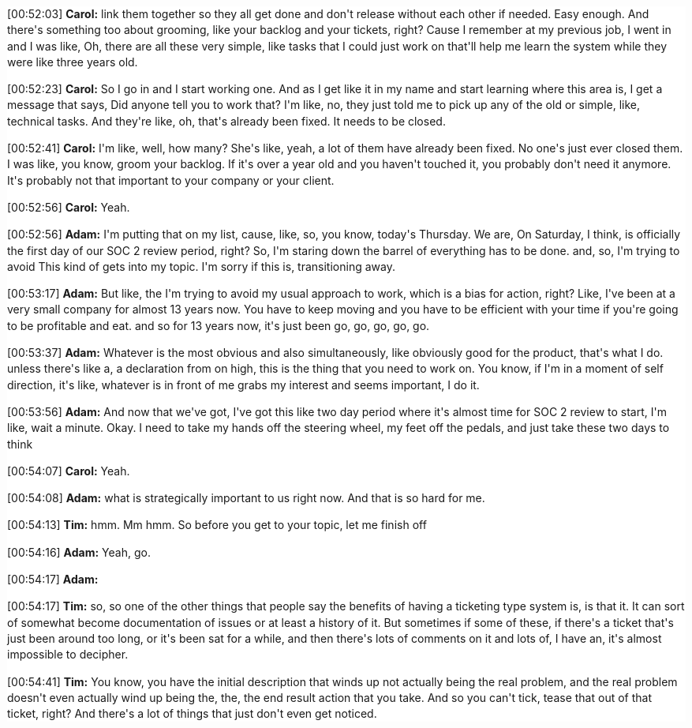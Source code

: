 [00:52:03] **Carol:** link them together so they all get done and don't release without each other if needed. Easy enough. And there's something too about grooming, like your backlog and your tickets, right? Cause I remember at my previous job, I went in and I was like, Oh, there are all these very simple, like tasks that I could just work on that'll help me learn the system while they were like three years old.

[00:52:23] **Carol:** So I go in and I start working one. And as I get like it in my name and start learning where this area is, I get a message that says, Did anyone tell you to work that? I'm like, no, they just told me to pick up any of the old or simple, like, technical tasks. And they're like, oh, that's already been fixed. It needs to be closed.

[00:52:41] **Carol:** I'm like, well, how many? She's like, yeah, a lot of them have already been fixed. No one's just ever closed them. I was like, you know, groom your backlog. If it's over a year old and you haven't touched it, you probably don't need it anymore. It's probably not that important to your company or your client.

[00:52:56] **Carol:** Yeah.

[00:52:56] **Adam:** I'm putting that on my list, cause, like, so, you know, today's Thursday. We are, On Saturday, I think, is officially the first day of our SOC 2 review period, right? So, I'm staring down the barrel of everything has to be done. and, so, I'm trying to avoid This kind of gets into my topic. I'm sorry if this is, transitioning away.

[00:53:17] **Adam:** But like, the I'm trying to avoid my usual approach to work, which is a bias for action, right? Like, I've been at a very small company for almost 13 years now. You have to keep moving and you have to be efficient with your time if you're going to be profitable and eat. and so for 13 years now, it's just been go, go, go, go, go.

[00:53:37] **Adam:** Whatever is the most obvious and also simultaneously, like obviously good for the product, that's what I do. unless there's like a, a declaration from on high, this is the thing that you need to work on. You know, if I'm in a moment of self direction, it's like, whatever is in front of me grabs my interest and seems important, I do it.

[00:53:56] **Adam:** And now that we've got, I've got this like two day period where it's almost time for SOC 2 review to start, I'm like, wait a minute. Okay. I need to take my hands off the steering wheel, my feet off the pedals, and just take these two days to think

[00:54:07] **Carol:** Yeah.

[00:54:08] **Adam:** what is strategically important to us right now. And that is so hard for me.

[00:54:13] **Tim:** hmm. Mm hmm. So before you get to your topic, let me finish off

[00:54:16] **Adam:** Yeah, go.

[00:54:17] **Adam:**

[00:54:17] **Tim:** so, so one of the other things that people say the benefits of having a ticketing type system is, is that it. It can sort of somewhat become documentation of issues or at least a history of it. But sometimes if some of these, if there's a ticket that's just been around too long, or it's been sat for a while, and then there's lots of comments on it and lots of, I have an, it's almost impossible to decipher.

[00:54:41] **Tim:** You know, you have the initial description that winds up not actually being the real problem, and the real problem doesn't even actually wind up being the, the, the end result action that you take. And so you can't tick, tease that out of that ticket, right? And there's a lot of things that just don't even get noticed.


[working-code]: https://workingcode.dev/
[working-code-discord]: https://workingcode.dev/discord/
[working-code-instagram]: https://www.instagram.com/workingcodepod/
[working-code-patreon]: https://www.patreon.com/workingcodepod
[working-code-twitter]: https://twitter.com/WorkingCodePod
[github]: https://github.com/WorkingCodePod/workingcode/blob/main/src/episodes/147-potluck-9.md